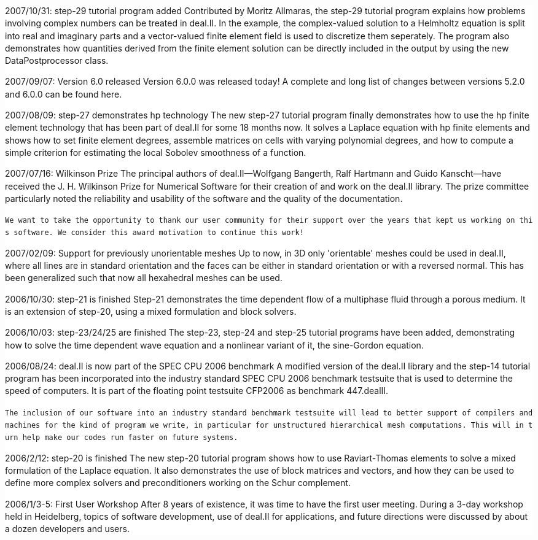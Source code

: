 2007/10/31: step-29 tutorial program added
    Contributed by Moritz Allmaras, the step-29 tutorial program explains how problems involving complex numbers can be treated in deal.II. In the example, the complex-valued solution to a Helmholtz equation is split into real and imaginary parts and a vector-valued finite element field is used to discretize them seperately. The program also demonstrates how quantities derived from the finite element solution can be directly included in the output by using the new DataPostprocessor class. 

2007/09/07: Version 6.0 released
    Version 6.0.0 was released today! A complete and long list of changes between versions 5.2.0 and 6.0.0 can be found here. 

2007/08/09: step-27 demonstrates hp technology
    The new step-27 tutorial program finally demonstrates how to use the hp finite element technology that has been part of deal.II for some 18 months now. It solves a Laplace equation with hp finite elements and shows how to set finite element degrees, assemble matrices on cells with varying polynomial degrees, and how to compute a simple criterion for estimating the local Sobolev smoothness of a function. 

2007/07/16: Wilkinson Prize
    The principal authors of deal.II—Wolfgang Bangerth, Ralf Hartmann and Guido Kanscht—have received the J. H. Wilkinson Prize for Numerical Software for their creation of and work on the deal.II library. The prize committee particularly noted the reliability and usability of the software and the quality of the documentation.

    We want to take the opportunity to thank our user community for their support over the years that kept us working on this software. We consider this award motivation to continue this work! 

2007/02/09: Support for previously unorientable meshes
    Up to now, in 3D only 'orientable' meshes could be used in deal.II, where all lines are in standard orientation and the faces can be either in standard orientation or with a reversed normal. This has been generalized such that now all hexahedral meshes can be used. 

2006/10/30: step-21 is finished
    Step-21 demonstrates the time dependent flow of a multiphase fluid through a porous medium. It is an extension of step-20, using a mixed formulation and block solvers. 

2006/10/03: step-23/24/25 are finished
    The step-23, step-24 and step-25 tutorial programs have been added, demonstrating how to solve the time dependent wave equation and a nonlinear variant of it, the sine-Gordon equation. 

2006/08/24: deal.II is now part of the SPEC CPU 2006 benchmark
    A modified version of the deal.II library and the step-14 tutorial program has been incorporated into the industry standard SPEC CPU 2006 benchmark testsuite that is used to determine the speed of computers. It is part of the floating point testsuite CFP2006 as benchmark 447.dealII.

    The inclusion of our software into an industry standard benchmark testsuite will lead to better support of compilers and machines for the kind of program we write, in particular for unstructured hierarchical mesh computations. This will in turn help make our codes run faster on future systems. 

2006/2/12: step-20 is finished
    The new step-20 tutorial program shows how to use Raviart-Thomas elements to solve a mixed formulation of the Laplace equation. It also demonstrates the use of block matrices and vectors, and how they can be used to define more complex solvers and preconditioners working on the Schur complement. 

2006/1/3-5: First User Workshop
    After 8 years of existence, it was time to have the first user meeting. During a 3-day workshop held in Heidelberg, topics of software development, use of deal.II for applications, and future directions were discussed by about a dozen developers and users. 

